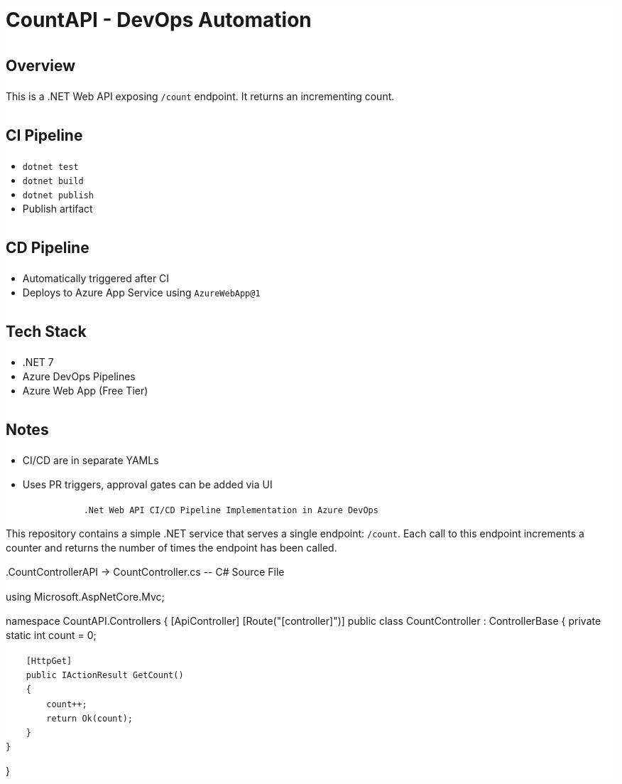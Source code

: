 
# CountAPI - DevOps Automation

## Overview
This is a .NET Web API exposing `/count` endpoint. It returns an incrementing count.

## CI Pipeline
- `dotnet test`
- `dotnet build`
- `dotnet publish`
- Publish artifact

## CD Pipeline
- Automatically triggered after CI
- Deploys to Azure App Service using `AzureWebApp@1`

## Tech Stack
- .NET 7
- Azure DevOps Pipelines
- Azure Web App (Free Tier)

## Notes
- CI/CD are in separate YAMLs
- Uses PR triggers, approval gates can be added via UI







                  .Net Web API CI/CD Pipeline Implementation in Azure DevOps

This repository contains a simple .NET service that serves a single endpoint: `/count`. Each call to this endpoint increments a counter and returns the number of times the endpoint has been called.


.CountControllerAPI -> CountController.cs                                     -- C# Source File

using Microsoft.AspNetCore.Mvc;

namespace CountAPI.Controllers
{
    [ApiController]
    [Route("[controller]")]
    public class CountController : ControllerBase
    {
        private static int count = 0;

        [HttpGet]
        public IActionResult GetCount()
        {
            count++;
            return Ok(count);
        }
    }
}

